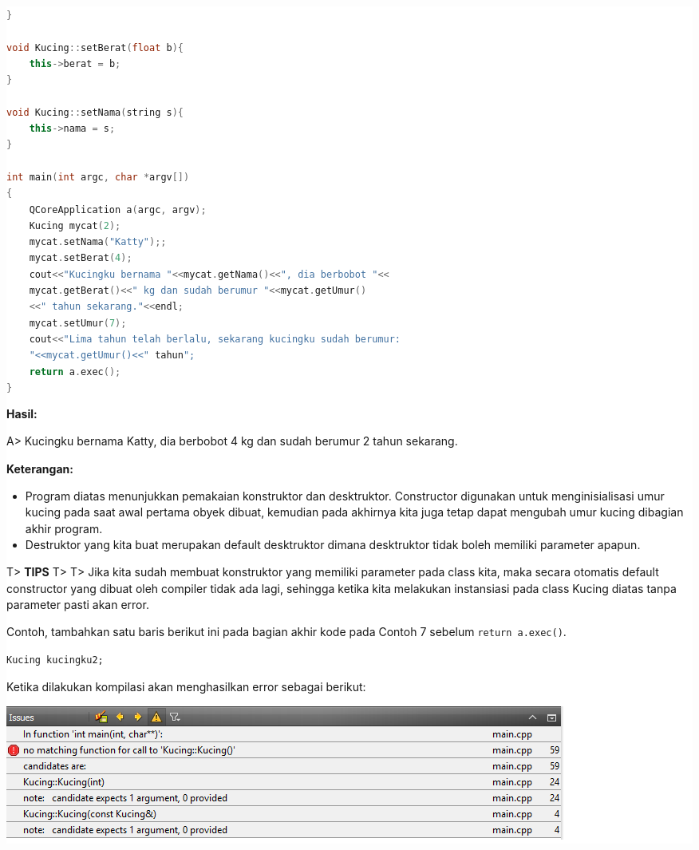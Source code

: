 ```cpp
}

void Kucing::setBerat(float b){
	this->berat = b;
}

void Kucing::setNama(string s){
	this->nama = s;
}

int main(int argc, char *argv[])
{
	QCoreApplication a(argc, argv);
	Kucing mycat(2);
	mycat.setNama("Katty");;
	mycat.setBerat(4);
	cout<<"Kucingku bernama "<<mycat.getNama()<<", dia berbobot "<<
	mycat.getBerat()<<" kg dan sudah berumur "<<mycat.getUmur()
	<<" tahun sekarang."<<endl;
	mycat.setUmur(7);
	cout<<"Lima tahun telah berlalu, sekarang kucingku sudah berumur:
	"<<mycat.getUmur()<<" tahun";
	return a.exec();
}
```

**Hasil:**

A> Kucingku bernama Katty, dia berbobot 4 kg dan sudah berumur 2 tahun sekarang.

**Keterangan:**
 
- Program diatas menunjukkan pemakaian konstruktor dan desktruktor. Constructor digunakan untuk menginisialisasi umur kucing pada saat awal pertama obyek dibuat, kemudian pada akhirnya kita juga tetap dapat mengubah umur kucing dibagian akhir program.
- Destruktor yang kita buat merupakan default desktruktor dimana desktruktor tidak boleh memiliki parameter apapun.

T> **TIPS**
T> 
T> Jika kita sudah membuat konstruktor yang memiliki parameter pada class kita, maka secara otomatis default constructor yang dibuat oleh compiler tidak ada lagi, sehingga ketika kita melakukan instansiasi pada class Kucing diatas tanpa parameter pasti akan error.

Contoh, tambahkan satu baris berikut ini pada bagian akhir kode pada Contoh  7 sebelum `return a.exec()`.


	Kucing kucingku2;


Ketika dilakukan kompilasi akan menghasilkan error sebagai berikut:

![](images/Capture6-2.PNG)
